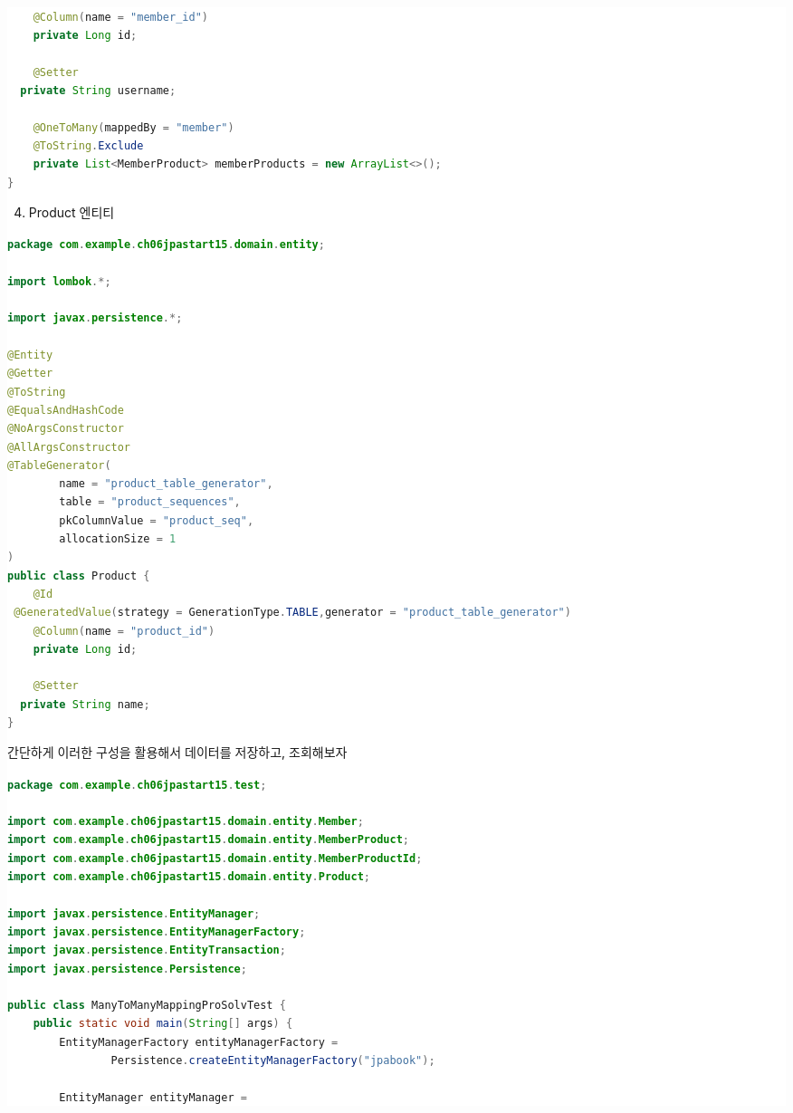 ```java
    @Column(name = "member_id")  
    private Long id;  
  
    @Setter  
  private String username;  
  
    @OneToMany(mappedBy = "member")  
    @ToString.Exclude
    private List<MemberProduct> memberProducts = new ArrayList<>();  
}
```

4) Product 엔티티

```java
package com.example.ch06jpastart15.domain.entity;  
  
import lombok.*;  
  
import javax.persistence.*;  
  
@Entity  
@Getter  
@ToString  
@EqualsAndHashCode  
@NoArgsConstructor  
@AllArgsConstructor  
@TableGenerator(  
        name = "product_table_generator",  
        table = "product_sequences",  
        pkColumnValue = "product_seq",  
        allocationSize = 1  
)  
public class Product {  
    @Id  
 @GeneratedValue(strategy = GenerationType.TABLE,generator = "product_table_generator")  
    @Column(name = "product_id")  
    private Long id;  
  
    @Setter  
  private String name;  
}
```

간단하게 이러한 구성을 활용해서 데이터를 저장하고, 조회해보자

```java
package com.example.ch06jpastart15.test;  
  
import com.example.ch06jpastart15.domain.entity.Member;  
import com.example.ch06jpastart15.domain.entity.MemberProduct;  
import com.example.ch06jpastart15.domain.entity.MemberProductId;  
import com.example.ch06jpastart15.domain.entity.Product;  
  
import javax.persistence.EntityManager;  
import javax.persistence.EntityManagerFactory;  
import javax.persistence.EntityTransaction;  
import javax.persistence.Persistence;  
  
public class ManyToManyMappingProSolvTest {  
    public static void main(String[] args) {  
        EntityManagerFactory entityManagerFactory =  
                Persistence.createEntityManagerFactory("jpabook");  
  
        EntityManager entityManager =  
```